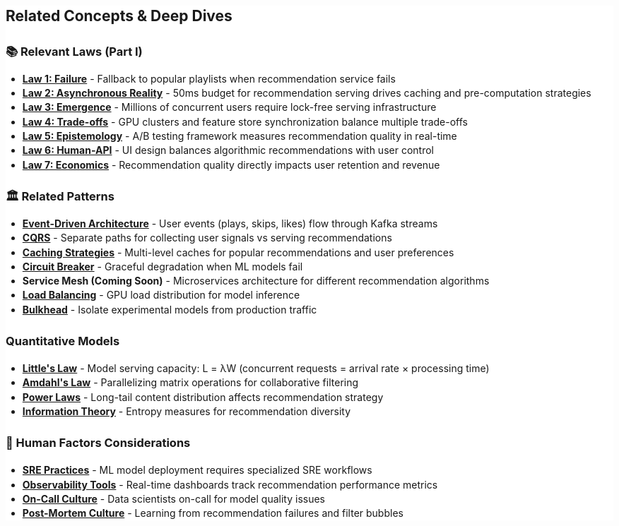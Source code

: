## Related Concepts & Deep Dives

### 📚 Relevant Laws (Part I)
- **[Law 1: Failure](../part1-axioms/law1-failure/index.md)** - Fallback to popular playlists when recommendation service fails
- **[Law 2: Asynchronous Reality](../part1-axioms/law2-asynchrony/index.md)** - 50ms budget for recommendation serving drives caching and pre-computation strategies
- **[Law 3: Emergence](../part1-axioms/law3-emergence/index.md)** - Millions of concurrent users require lock-free serving infrastructure
- **[Law 4: Trade-offs](../part1-axioms/law4-tradeoffs/index.md)** - GPU clusters and feature store synchronization balance multiple trade-offs
- **[Law 5: Epistemology](../part1-axioms/law5-epistemology/index.md)** - A/B testing framework measures recommendation quality in real-time
- **[Law 6: Human-API](../part1-axioms/law6-human-api/index.md)** - UI design balances algorithmic recommendations with user control
- **[Law 7: Economics](../part1-axioms/law7-economics/index.md)** - Recommendation quality directly impacts user retention and revenue

### 🏛 Related Patterns
- **[Event-Driven Architecture](../patterns/event-driven.md)** - User events (plays, skips, likes) flow through Kafka streams
- **[CQRS](../patterns/cqrs.md)** - Separate paths for collecting user signals vs serving recommendations
- **[Caching Strategies](../patterns/caching-strategies.md)** - Multi-level caches for popular recommendations and user preferences
- **[Circuit Breaker](../pattern-library/resilience/circuit-breaker.md)** - Graceful degradation when ML models fail
- **Service Mesh (Coming Soon)** - Microservices architecture for different recommendation algorithms
- **[Load Balancing](../patterns/load-balancing.md)** - GPU load distribution for model inference
- **[Bulkhead](../pattern-library/resilience/bulkhead.md)** - Isolate experimental models from production traffic

### Quantitative Models
- **[Little's Law](../quantitative/littles-law.md)** - Model serving capacity: L = λW (concurrent requests = arrival rate × processing time)
- **[Amdahl's Law](../quantitative/amdahl-gustafson.md)** - Parallelizing matrix operations for collaborative filtering
- **[Power Laws](../quantitative/power-laws.md)** - Long-tail content distribution affects recommendation strategy
- **[Information Theory](../quantitative/information-theory.md)** - Entropy measures for recommendation diversity

### 👥 Human Factors Considerations
- **[SRE Practices](../human-factors/sre-practices.md)** - ML model deployment requires specialized SRE workflows
- **[Observability Tools](../human-factors/observability-stacks.md)** - Real-time dashboards track recommendation performance metrics
- **[On-Call Culture](../human-factors/oncall-culture.md)** - Data scientists on-call for model quality issues
- **[Post-Mortem Culture](../human-factors/blameless-postmortems.md)** - Learning from recommendation failures and filter bubbles
